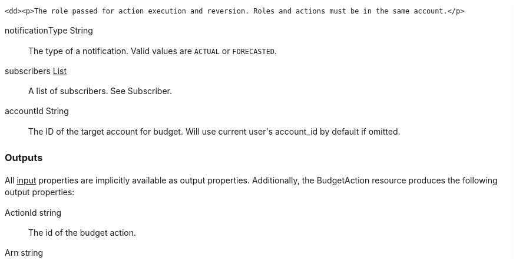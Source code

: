     <dd><p>The role passed for action execution and reversion. Roles and actions must be in the same account.</p>
</dd><dt class="property-required"
            title="Required">
        <span id="notificationtype_yaml">
<a data-swiftype-name="resource-property" data-swiftype-type="text" href="#notificationtype_yaml" style="color: inherit; text-decoration: inherit;">notification<wbr>Type</a>
</span>
        <span class="property-indicator"></span>
        <span class="property-type">String</span>
    </dt>
    <dd><p>The type of a notification. Valid values are <code>ACTUAL</code> or <code>FORECASTED</code>.</p>
</dd><dt class="property-required"
            title="Required">
        <span id="subscribers_yaml">
<a data-swiftype-name="resource-property" data-swiftype-type="text" href="#subscribers_yaml" style="color: inherit; text-decoration: inherit;">subscribers</a>
</span>
        <span class="property-indicator"></span>
        <span class="property-type"><a href="#budgetactionsubscriber">List<Property Map></a></span>
    </dt>
    <dd><p>A list of subscribers. See Subscriber.</p>
</dd><dt class="property-optional"
            title="Optional">
        <span id="accountid_yaml">
<a data-swiftype-name="resource-property" data-swiftype-type="text" href="#accountid_yaml" style="color: inherit; text-decoration: inherit;">account<wbr>Id</a>
</span>
        <span class="property-indicator"></span>
        <span class="property-type">String</span>
    </dt>
    <dd><p>The ID of the target account for budget. Will use current user's account_id by default if omitted.</p>
</dd></dl>
</pulumi-choosable>
</div>


### Outputs

All [input](#inputs) properties are implicitly available as output properties. Additionally, the BudgetAction resource produces the following output properties:



<div>
<pulumi-choosable type="language" values="csharp">
<dl class="resources-properties"><dt class="property-"
            title="">
        <span id="actionid_csharp">
<a data-swiftype-name="resource-property" data-swiftype-type="text" href="#actionid_csharp" style="color: inherit; text-decoration: inherit;">Action<wbr>Id</a>
</span>
        <span class="property-indicator"></span>
        <span class="property-type">string</span>
    </dt>
    <dd><p>The id of the budget action.</p>
</dd><dt class="property-"
            title="">
        <span id="arn_csharp">
<a data-swiftype-name="resource-property" data-swiftype-type="text" href="#arn_csharp" style="color: inherit; text-decoration: inherit;">Arn</a>
</span>
        <span class="property-indicator"></span>
        <span class="property-type">string</span>